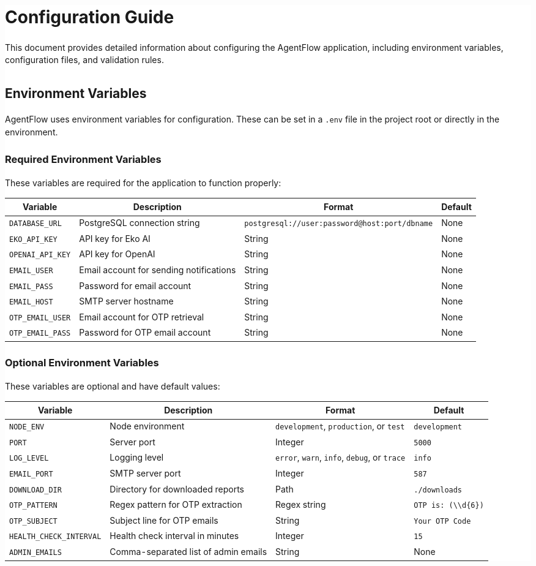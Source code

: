 # Configuration Guide

This document provides detailed information about configuring the AgentFlow application, including environment variables, configuration files, and validation rules.

## Environment Variables

AgentFlow uses environment variables for configuration. These can be set in a `.env` file in the project root or directly in the environment.

### Required Environment Variables

These variables are required for the application to function properly:

| Variable | Description | Format | Default |
|----------|-------------|--------|---------|
| `DATABASE_URL` | PostgreSQL connection string | `postgresql://user:password@host:port/dbname` | None |
| `EKO_API_KEY` | API key for Eko AI | String | None |
| `OPENAI_API_KEY` | API key for OpenAI | String | None |
| `EMAIL_USER` | Email account for sending notifications | String | None |
| `EMAIL_PASS` | Password for email account | String | None |
| `EMAIL_HOST` | SMTP server hostname | String | None |
| `OTP_EMAIL_USER` | Email account for OTP retrieval | String | None |
| `OTP_EMAIL_PASS` | Password for OTP email account | String | None |

### Optional Environment Variables

These variables are optional and have default values:

| Variable | Description | Format | Default |
|----------|-------------|--------|---------|
| `NODE_ENV` | Node environment | `development`, `production`, or `test` | `development` |
| `PORT` | Server port | Integer | `5000` |
| `LOG_LEVEL` | Logging level | `error`, `warn`, `info`, `debug`, or `trace` | `info` |
| `EMAIL_PORT` | SMTP server port | Integer | `587` |
| `DOWNLOAD_DIR` | Directory for downloaded reports | Path | `./downloads` |
| `OTP_PATTERN` | Regex pattern for OTP extraction | Regex string | `OTP is: (\\d{6})` |
| `OTP_SUBJECT` | Subject line for OTP emails | String | `Your OTP Code` |
| `HEALTH_CHECK_INTERVAL` | Health check interval in minutes | Integer | `15` |
| `ADMIN_EMAILS` | Comma-separated list of admin emails | String | None |
